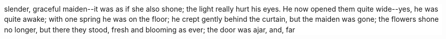 slender,
graceful
maiden--it
was
as
if
she
also
shone;
the
light
really
hurt
his
eyes.
He
now
opened
them
quite
wide--yes,
he
was
quite
awake;
with
one
spring
he
was
on
the
floor;
he
crept
gently
behind
the
curtain,
but
the
maiden
was
gone;
the
flowers
shone
no
longer,
but
there
they
stood,
fresh
and
blooming
as
ever;
the
door
was
ajar,
and,
far